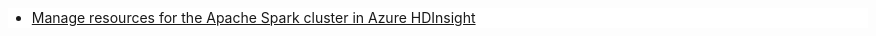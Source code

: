 * [Manage resources for the Apache Spark cluster in Azure HDInsight](/documentation/articles/hdinsight-apache-spark-resource-manager)


[hdinsight-versions]: /documentation/articles/hdinsight-component-versioning-v1

[hdinsight-upload-data]: /documentation/articles/hdinsight-upload-data

[hdinsight-storage]: /documentation/articles/hdinsight-hadoop-use-blob-storage


[hdinsight-weblogs-sample]: /documentation/articles/hdinsight-hive-analyze-website-log
[hdinsight-sensor-data-sample]: /documentation/articles/hdinsight-hive-analyze-sensor-data

[azure-purchase-options]: /pricing/overview/
[azure-member-offers]: /pricing/member-offers/
[azure-trial]: /pricing/1rmb-trial/
[azure-management-portal]: https://manage.windowsazure.cn/
[azure-create-storageaccount]: /documentation/articles/storage-create-storage-account
